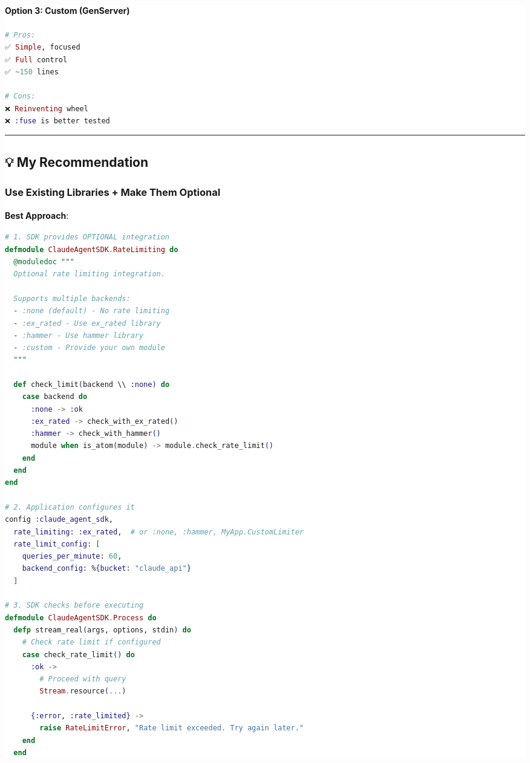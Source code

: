 #### Option 3: Custom (GenServer)
```elixir
# Pros:
✅ Simple, focused
✅ Full control
✅ ~150 lines

# Cons:
❌ Reinventing wheel
❌ :fuse is better tested
```

---

## 💡 My Recommendation

### **Use Existing Libraries + Make Them Optional**

**Best Approach**:

```elixir
# 1. SDK provides OPTIONAL integration
defmodule ClaudeAgentSDK.RateLimiting do
  @moduledoc """
  Optional rate limiting integration.

  Supports multiple backends:
  - :none (default) - No rate limiting
  - :ex_rated - Use ex_rated library
  - :hammer - Use hammer library
  - :custom - Provide your own module
  """

  def check_limit(backend \\ :none) do
    case backend do
      :none -> :ok
      :ex_rated -> check_with_ex_rated()
      :hammer -> check_with_hammer()
      module when is_atom(module) -> module.check_rate_limit()
    end
  end
end

# 2. Application configures it
config :claude_agent_sdk,
  rate_limiting: :ex_rated,  # or :none, :hammer, MyApp.CustomLimiter
  rate_limit_config: [
    queries_per_minute: 60,
    backend_config: %{bucket: "claude_api"}
  ]

# 3. SDK checks before executing
defmodule ClaudeAgentSDK.Process do
  defp stream_real(args, options, stdin) do
    # Check rate limit if configured
    case check_rate_limit() do
      :ok ->
        # Proceed with query
        Stream.resource(...)

      {:error, :rate_limited} ->
        raise RateLimitError, "Rate limit exceeded. Try again later."
    end
  end
```